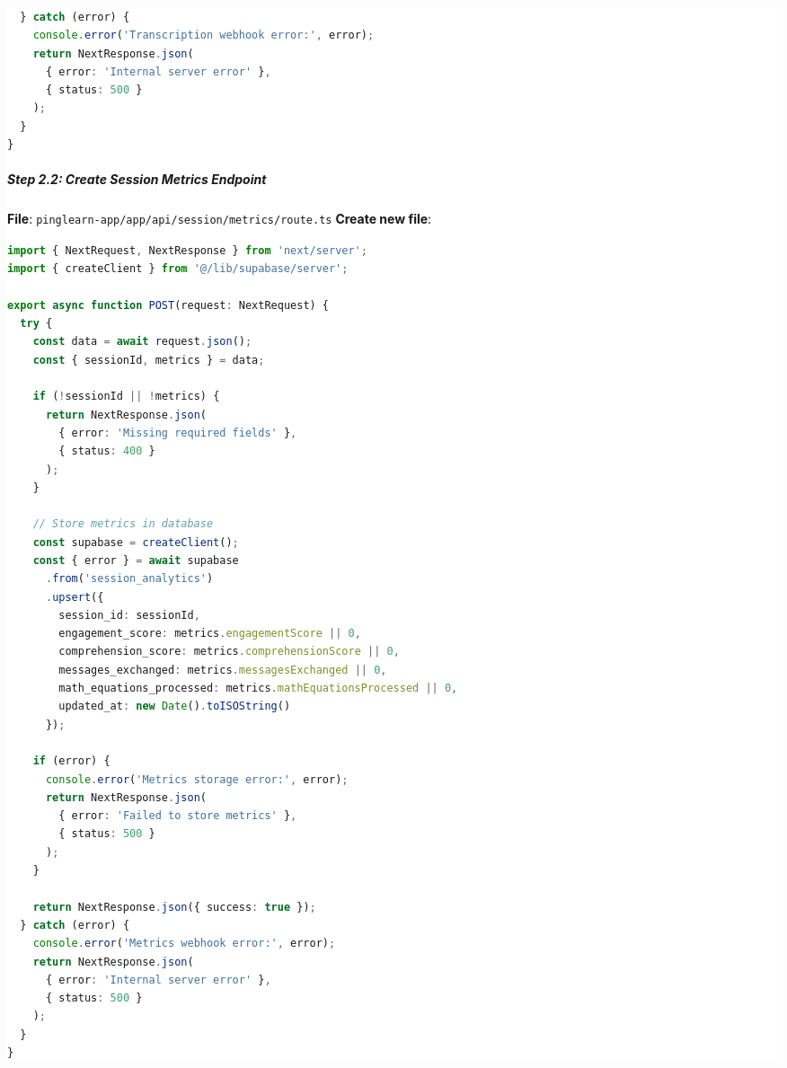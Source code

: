 ```typescript
  } catch (error) {
    console.error('Transcription webhook error:', error);
    return NextResponse.json(
      { error: 'Internal server error' },
      { status: 500 }
    );
  }
}
```

##### Step 2.2: Create Session Metrics Endpoint
**File**: `pinglearn-app/app/api/session/metrics/route.ts`
**Create new file**:

```typescript
import { NextRequest, NextResponse } from 'next/server';
import { createClient } from '@/lib/supabase/server';

export async function POST(request: NextRequest) {
  try {
    const data = await request.json();
    const { sessionId, metrics } = data;

    if (!sessionId || !metrics) {
      return NextResponse.json(
        { error: 'Missing required fields' },
        { status: 400 }
      );
    }

    // Store metrics in database
    const supabase = createClient();
    const { error } = await supabase
      .from('session_analytics')
      .upsert({
        session_id: sessionId,
        engagement_score: metrics.engagementScore || 0,
        comprehension_score: metrics.comprehensionScore || 0,
        messages_exchanged: metrics.messagesExchanged || 0,
        math_equations_processed: metrics.mathEquationsProcessed || 0,
        updated_at: new Date().toISOString()
      });

    if (error) {
      console.error('Metrics storage error:', error);
      return NextResponse.json(
        { error: 'Failed to store metrics' },
        { status: 500 }
      );
    }

    return NextResponse.json({ success: true });
  } catch (error) {
    console.error('Metrics webhook error:', error);
    return NextResponse.json(
      { error: 'Internal server error' },
      { status: 500 }
    );
  }
}
```
